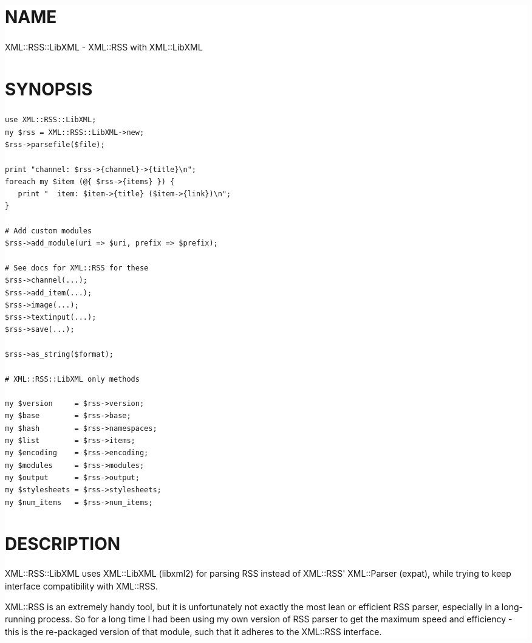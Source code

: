 # NAME

XML::RSS::LibXML - XML::RSS with XML::LibXML

# SYNOPSIS

    use XML::RSS::LibXML;
    my $rss = XML::RSS::LibXML->new;
    $rss->parsefile($file);

    print "channel: $rss->{channel}->{title}\n";
    foreach my $item (@{ $rss->{items} }) {
       print "  item: $item->{title} ($item->{link})\n";
    }

    # Add custom modules
    $rss->add_module(uri => $uri, prefix => $prefix);

    # See docs for XML::RSS for these
    $rss->channel(...);
    $rss->add_item(...);
    $rss->image(...);
    $rss->textinput(...);
    $rss->save(...);

    $rss->as_string($format);

    # XML::RSS::LibXML only methods

    my $version     = $rss->version;
    my $base        = $rss->base;
    my $hash        = $rss->namespaces;
    my $list        = $rss->items;
    my $encoding    = $rss->encoding;
    my $modules     = $rss->modules;
    my $output      = $rss->output;
    my $stylesheets = $rss->stylesheets;
    my $num_items   = $rss->num_items;

# DESCRIPTION

XML::RSS::LibXML uses XML::LibXML (libxml2) for parsing RSS instead of XML::RSS'
XML::Parser (expat), while trying to keep interface compatibility with XML::RSS.

XML::RSS is an extremely handy tool, but it is unfortunately not exactly the
most lean or efficient RSS parser, especially in a long-running process.
So for a long time I had been using my own version of RSS parser to get the
maximum speed and efficiency - this is the re-packaged version of that module,
such that it adheres to the XML::RSS interface.

